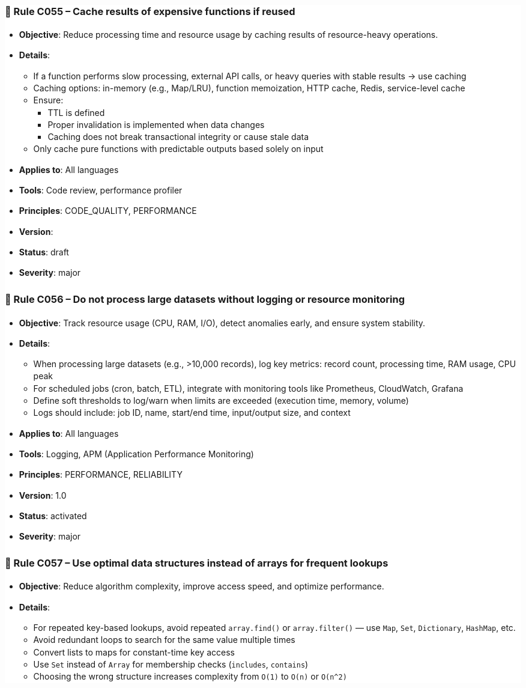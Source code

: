 ### 📘 Rule C055 – Cache results of expensive functions if reused

- **Objective**: Reduce processing time and resource usage by caching results of resource-heavy operations.

- **Details**:
  - If a function performs slow processing, external API calls, or heavy queries with stable results → use caching
  - Caching options: in-memory (e.g., Map/LRU), function memoization, HTTP cache, Redis, service-level cache
  - Ensure:
    - TTL is defined
    - Proper invalidation is implemented when data changes
    - Caching does not break transactional integrity or cause stale data
  - Only cache pure functions with predictable outputs based solely on input

- **Applies to**: All languages
- **Tools**: Code review, performance profiler
- **Principles**: CODE_QUALITY, PERFORMANCE
- **Version**: 
- **Status**: draft
- **Severity**: major

### 📘 Rule C056 – Do not process large datasets without logging or resource monitoring

- **Objective**: Track resource usage (CPU, RAM, I/O), detect anomalies early, and ensure system stability.

- **Details**:
  - When processing large datasets (e.g., >10,000 records), log key metrics: record count, processing time, RAM usage, CPU peak
  - For scheduled jobs (cron, batch, ETL), integrate with monitoring tools like Prometheus, CloudWatch, Grafana
  - Define soft thresholds to log/warn when limits are exceeded (execution time, memory, volume)
  - Logs should include: job ID, name, start/end time, input/output size, and context

- **Applies to**: All languages
- **Tools**: Logging, APM (Application Performance Monitoring)
- **Principles**: PERFORMANCE, RELIABILITY
- **Version**: 1.0
- **Status**: activated
- **Severity**: major

### 📘 Rule C057 – Use optimal data structures instead of arrays for frequent lookups

- **Objective**: Reduce algorithm complexity, improve access speed, and optimize performance.

- **Details**:
  - For repeated key-based lookups, avoid repeated `array.find()` or `array.filter()` — use `Map`, `Set`, `Dictionary`, `HashMap`, etc.
  - Avoid redundant loops to search for the same value multiple times
  - Convert lists to maps for constant-time key access
  - Use `Set` instead of `Array` for membership checks (`includes`, `contains`)
  - Choosing the wrong structure increases complexity from `O(1)` to `O(n)` or `O(n^2)`
